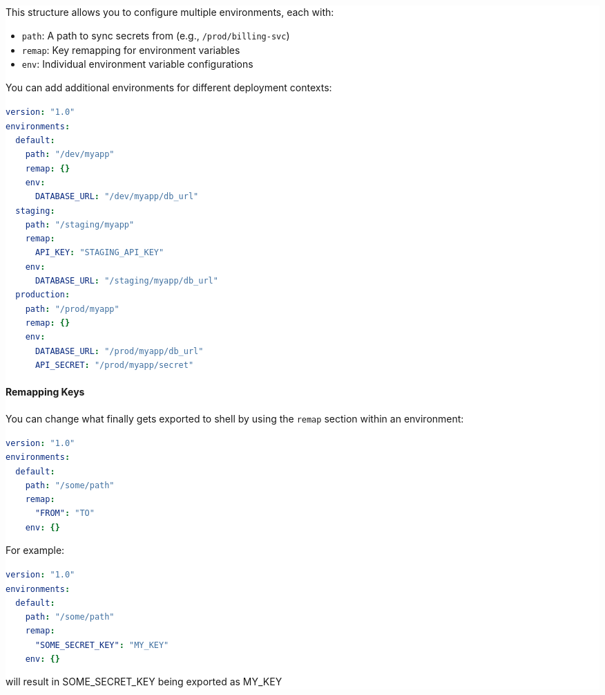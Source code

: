 This structure allows you to configure multiple environments, each with:
- `path`: A path to sync secrets from (e.g., `/prod/billing-svc`)
- `remap`: Key remapping for environment variables
- `env`: Individual environment variable configurations

You can add additional environments for different deployment contexts:

```yaml
version: "1.0"
environments:
  default:
    path: "/dev/myapp"
    remap: {}
    env:
      DATABASE_URL: "/dev/myapp/db_url"
  staging:
    path: "/staging/myapp"
    remap:
      API_KEY: "STAGING_API_KEY"
    env:
      DATABASE_URL: "/staging/myapp/db_url"
  production:
    path: "/prod/myapp"
    remap: {}
    env:
      DATABASE_URL: "/prod/myapp/db_url"
      API_SECRET: "/prod/myapp/secret"
```

#### Remapping Keys

You can change what finally gets exported to shell by using the `remap` section within an environment:

```yaml
version: "1.0"
environments:
  default:
    path: "/some/path"
    remap:
      "FROM": "TO"
    env: {}
```

For example:
```yaml
version: "1.0"
environments:
  default:
    path: "/some/path"
    remap:
      "SOME_SECRET_KEY": "MY_KEY"
    env: {}
```
will result in SOME_SECRET_KEY being exported as MY_KEY
